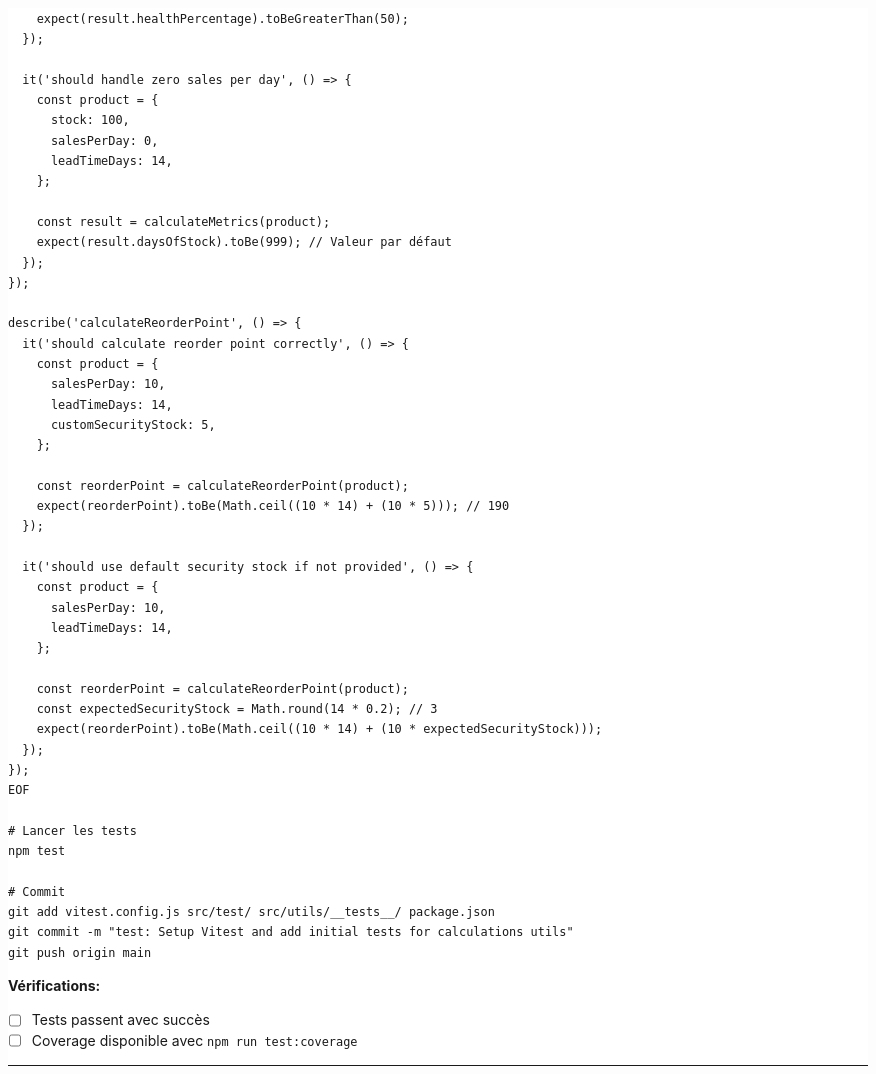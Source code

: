 ```
    expect(result.healthPercentage).toBeGreaterThan(50);
  });

  it('should handle zero sales per day', () => {
    const product = {
      stock: 100,
      salesPerDay: 0,
      leadTimeDays: 14,
    };
    
    const result = calculateMetrics(product);
    expect(result.daysOfStock).toBe(999); // Valeur par défaut
  });
});

describe('calculateReorderPoint', () => {
  it('should calculate reorder point correctly', () => {
    const product = {
      salesPerDay: 10,
      leadTimeDays: 14,
      customSecurityStock: 5,
    };
    
    const reorderPoint = calculateReorderPoint(product);
    expect(reorderPoint).toBe(Math.ceil((10 * 14) + (10 * 5))); // 190
  });

  it('should use default security stock if not provided', () => {
    const product = {
      salesPerDay: 10,
      leadTimeDays: 14,
    };
    
    const reorderPoint = calculateReorderPoint(product);
    const expectedSecurityStock = Math.round(14 * 0.2); // 3
    expect(reorderPoint).toBe(Math.ceil((10 * 14) + (10 * expectedSecurityStock)));
  });
});
EOF

# Lancer les tests
npm test

# Commit
git add vitest.config.js src/test/ src/utils/__tests__/ package.json
git commit -m "test: Setup Vitest and add initial tests for calculations utils"
git push origin main
```

**Vérifications:**
- [ ] Tests passent avec succès
- [ ] Coverage disponible avec `npm run test:coverage`

---